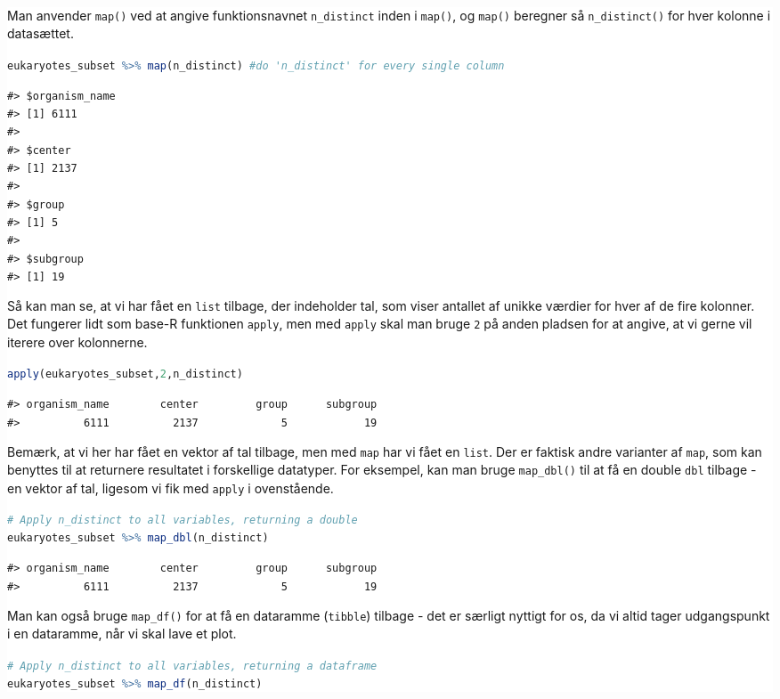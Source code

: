 Man anvender `map()` ved at angive funktionsnavnet `n_distinct` inden i `map()`, og `map()` beregner så `n_distinct()` for hver kolonne i datasættet.


```r
eukaryotes_subset %>% map(n_distinct) #do 'n_distinct' for every single column
```

```
#> $organism_name
#> [1] 6111
#> 
#> $center
#> [1] 2137
#> 
#> $group
#> [1] 5
#> 
#> $subgroup
#> [1] 19
```

Så kan man se, at vi har fået en `list` tilbage, der indeholder tal, som viser antallet af unikke værdier for hver af de fire kolonner. Det fungerer lidt som base-R funktionen `apply`, men med `apply` skal man bruge `2` på anden pladsen for at angive, at vi gerne vil iterere over kolonnerne.


```r
apply(eukaryotes_subset,2,n_distinct)
```

```
#> organism_name        center         group      subgroup 
#>          6111          2137             5            19
```

Bemærk, at vi her har fået en vektor af tal tilbage, men med `map` har vi fået en `list`. Der er faktisk andre varianter af `map`, som kan benyttes til at returnere resultatet i forskellige datatyper. For eksempel, kan man bruge `map_dbl()` til at få en double `dbl` tilbage - en vektor af tal, ligesom vi fik med `apply` i ovenstående. 


```r
# Apply n_distinct to all variables, returning a double
eukaryotes_subset %>% map_dbl(n_distinct)
```

```
#> organism_name        center         group      subgroup 
#>          6111          2137             5            19
```

Man kan også bruge `map_df()` for at få en dataramme (`tibble`) tilbage - det er særligt nyttigt for os, da vi altid tager udgangspunkt i en dataramme, når vi skal lave et plot.


```r
# Apply n_distinct to all variables, returning a dataframe
eukaryotes_subset %>% map_df(n_distinct)
```
